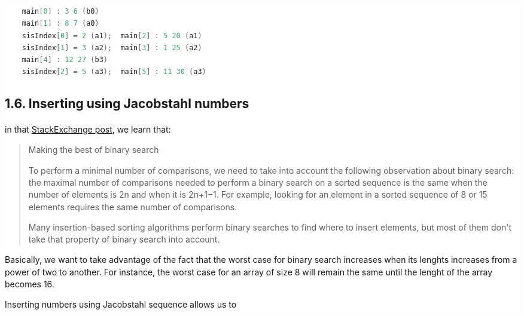 ```cpp
    main[0] : 3 6 (b0)
    main[1] : 8 7 (a0)
    sisIndex[0] = 2 (a1);  main[2] : 5 20 (a1)
    sisIndex[1] = 3 (a2);  main[3] : 1 25 (a2)
    main[4] : 12 27 (b3)
    sisIndex[2] = 5 (a3);  main[5] : 11 30 (a3)
```

## 1.6. Inserting using Jacobstahl numbers

in that [StackExchange post](https://codereview.stackexchange.com/questions/116367/ford-johnson-merge-insertion-sort), we learn that:

> Making the best of binary search
>
> To perform a minimal number of comparisons, we need to take into account the following observation about binary search: the maximal number of comparisons needed to perform a binary search on a sorted sequence is the same when the number of elements is 2n and when it is 2n+1−1. For example, looking for an element in a sorted sequence of 8 or 15 elements requires the same number of comparisons.
>
> Many insertion-based sorting algorithms perform binary searches to find where to insert elements, but most of them don't take that property of binary search into account.

Basically, we want to take advantage of the fact that the worst case for binary search increases when its lenghts increases from a power of two to another. For instance, the worst case for an array of size 8 will remain the same until the lenght of the array becomes 16.

Inserting numbers using Jacobstahl sequence allows us to

